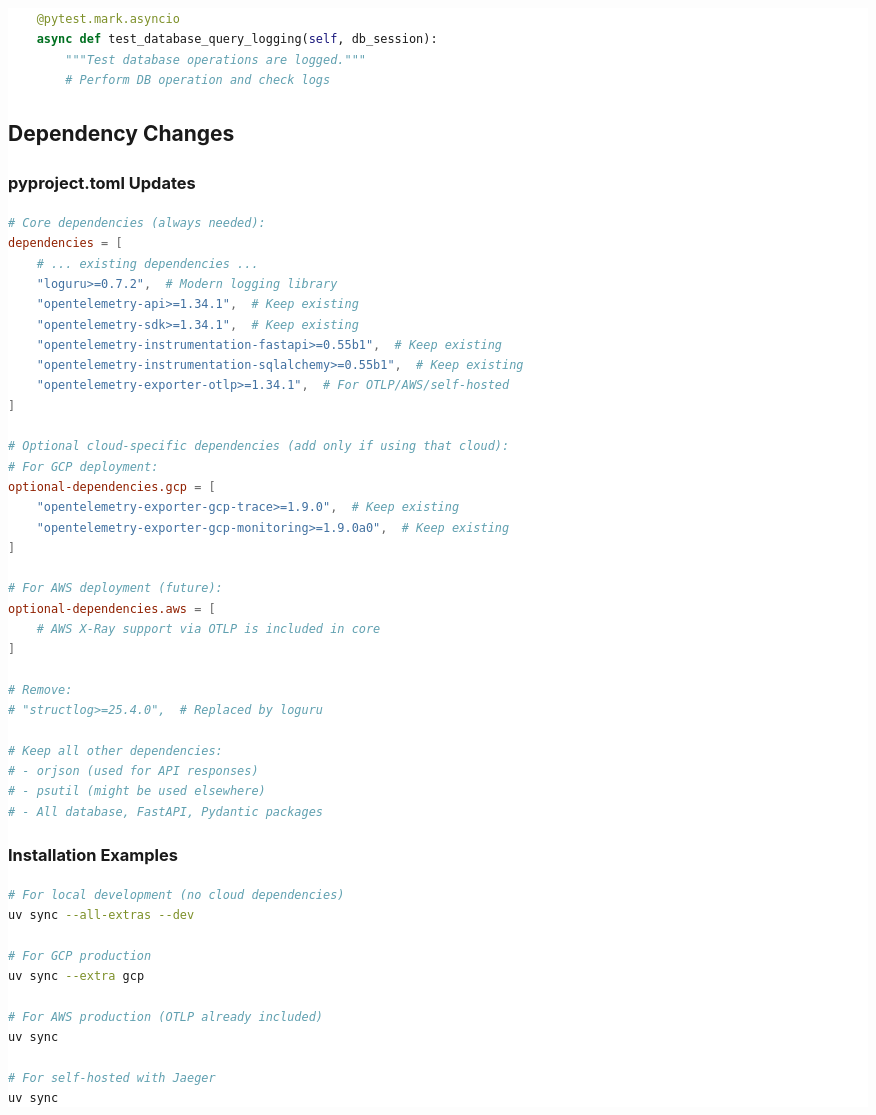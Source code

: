 ```python
    @pytest.mark.asyncio
    async def test_database_query_logging(self, db_session):
        """Test database operations are logged."""
        # Perform DB operation and check logs
```

## Dependency Changes

### pyproject.toml Updates

```toml
# Core dependencies (always needed):
dependencies = [
    # ... existing dependencies ...
    "loguru>=0.7.2",  # Modern logging library
    "opentelemetry-api>=1.34.1",  # Keep existing
    "opentelemetry-sdk>=1.34.1",  # Keep existing
    "opentelemetry-instrumentation-fastapi>=0.55b1",  # Keep existing
    "opentelemetry-instrumentation-sqlalchemy>=0.55b1",  # Keep existing
    "opentelemetry-exporter-otlp>=1.34.1",  # For OTLP/AWS/self-hosted
]

# Optional cloud-specific dependencies (add only if using that cloud):
# For GCP deployment:
optional-dependencies.gcp = [
    "opentelemetry-exporter-gcp-trace>=1.9.0",  # Keep existing
    "opentelemetry-exporter-gcp-monitoring>=1.9.0a0",  # Keep existing
]

# For AWS deployment (future):
optional-dependencies.aws = [
    # AWS X-Ray support via OTLP is included in core
]

# Remove:
# "structlog>=25.4.0",  # Replaced by loguru

# Keep all other dependencies:
# - orjson (used for API responses)
# - psutil (might be used elsewhere)
# - All database, FastAPI, Pydantic packages
```

### Installation Examples

```bash
# For local development (no cloud dependencies)
uv sync --all-extras --dev

# For GCP production
uv sync --extra gcp

# For AWS production (OTLP already included)
uv sync

# For self-hosted with Jaeger
uv sync
```
